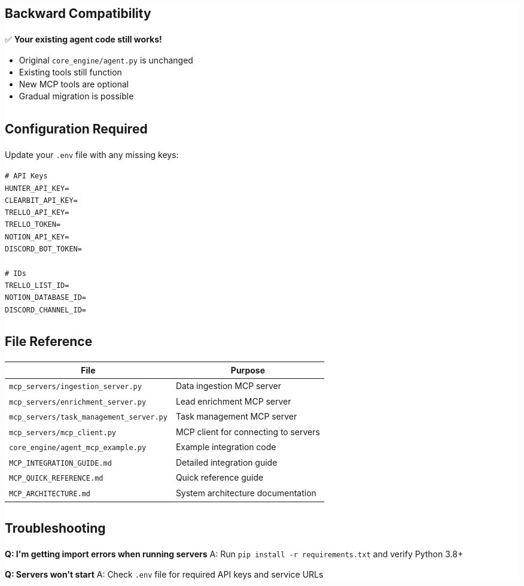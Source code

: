 ## Backward Compatibility

✅ **Your existing agent code still works!**
- Original `core_engine/agent.py` is unchanged
- Existing tools still function
- New MCP tools are optional
- Gradual migration is possible

## Configuration Required

Update your `.env` file with any missing keys:

```env
# API Keys
HUNTER_API_KEY=
CLEARBIT_API_KEY=
TRELLO_API_KEY=
TRELLO_TOKEN=
NOTION_API_KEY=
DISCORD_BOT_TOKEN=

# IDs
TRELLO_LIST_ID=
NOTION_DATABASE_ID=
DISCORD_CHANNEL_ID=
```

## File Reference

| File | Purpose |
|------|---------|
| `mcp_servers/ingestion_server.py` | Data ingestion MCP server |
| `mcp_servers/enrichment_server.py` | Lead enrichment MCP server |
| `mcp_servers/task_management_server.py` | Task management MCP server |
| `mcp_servers/mcp_client.py` | MCP client for connecting to servers |
| `core_engine/agent_mcp_example.py` | Example integration code |
| `MCP_INTEGRATION_GUIDE.md` | Detailed integration guide |
| `MCP_QUICK_REFERENCE.md` | Quick reference guide |
| `MCP_ARCHITECTURE.md` | System architecture documentation |

## Troubleshooting

**Q: I'm getting import errors when running servers**
A: Run `pip install -r requirements.txt` and verify Python 3.8+

**Q: Servers won't start**
A: Check `.env` file for required API keys and service URLs
